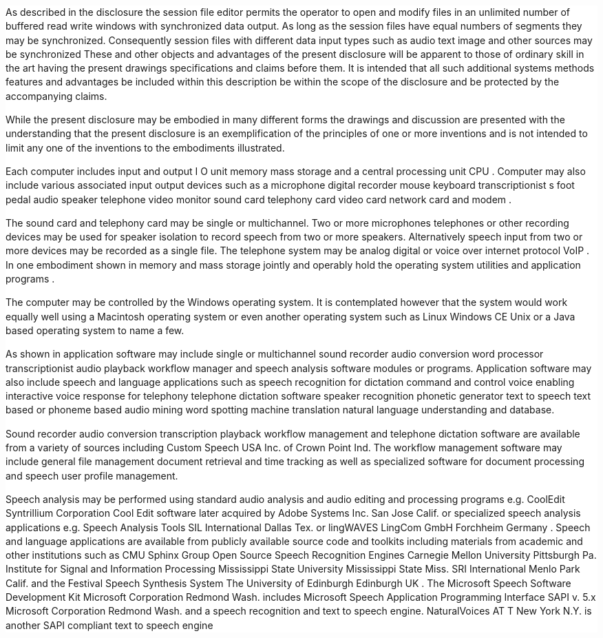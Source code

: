 As described in the disclosure the session file editor permits the operator to open and modify files in an unlimited number of buffered read write windows with synchronized data output. As long as the session files have equal numbers of segments they may be synchronized. Consequently session files with different data input types such as audio text image and other sources may be synchronized These and other objects and advantages of the present disclosure will be apparent to those of ordinary skill in the art having the present drawings specifications and claims before them. It is intended that all such additional systems methods features and advantages be included within this description be within the scope of the disclosure and be protected by the accompanying claims.

While the present disclosure may be embodied in many different forms the drawings and discussion are presented with the understanding that the present disclosure is an exemplification of the principles of one or more inventions and is not intended to limit any one of the inventions to the embodiments illustrated.

Each computer includes input and output I O unit memory mass storage and a central processing unit CPU . Computer may also include various associated input output devices such as a microphone digital recorder mouse keyboard transcriptionist s foot pedal audio speaker telephone video monitor sound card telephony card video card network card and modem .

The sound card and telephony card may be single or multichannel. Two or more microphones telephones or other recording devices may be used for speaker isolation to record speech from two or more speakers. Alternatively speech input from two or more devices may be recorded as a single file. The telephone system may be analog digital or voice over internet protocol VoIP . In one embodiment shown in memory and mass storage jointly and operably hold the operating system utilities and application programs .

The computer may be controlled by the Windows operating system. It is contemplated however that the system would work equally well using a Macintosh operating system or even another operating system such as Linux Windows CE Unix or a Java based operating system to name a few.

As shown in application software may include single or multichannel sound recorder audio conversion word processor transcriptionist audio playback workflow manager and speech analysis software modules or programs. Application software may also include speech and language applications such as speech recognition for dictation command and control voice enabling interactive voice response for telephony telephone dictation software speaker recognition phonetic generator text to speech text based or phoneme based audio mining word spotting machine translation natural language understanding and database.

Sound recorder audio conversion transcription playback workflow management and telephone dictation software are available from a variety of sources including Custom Speech USA Inc. of Crown Point Ind. The workflow management software may include general file management document retrieval and time tracking as well as specialized software for document processing and speech user profile management.

Speech analysis may be performed using standard audio analysis and audio editing and processing programs e.g. CoolEdit Syntrillium Corporation Cool Edit software later acquired by Adobe Systems Inc. San Jose Calif. or specialized speech analysis applications e.g. Speech Analysis Tools SIL International Dallas Tex. or lingWAVES LingCom GmbH Forchheim Germany . Speech and language applications are available from publicly available source code and toolkits including materials from academic and other institutions such as CMU Sphinx Group Open Source Speech Recognition Engines Carnegie Mellon University Pittsburgh Pa. Institute for Signal and Information Processing Mississippi State University Mississippi State Miss. SRI International Menlo Park Calif. and the Festival Speech Synthesis System The University of Edinburgh Edinburgh UK . The Microsoft Speech Software Development Kit Microsoft Corporation Redmond Wash. includes Microsoft Speech Application Programming Interface SAPI v. 5.x Microsoft Corporation Redmond Wash. and a speech recognition and text to speech engine. NaturalVoices AT T New York N.Y. is another SAPI compliant text to speech engine
